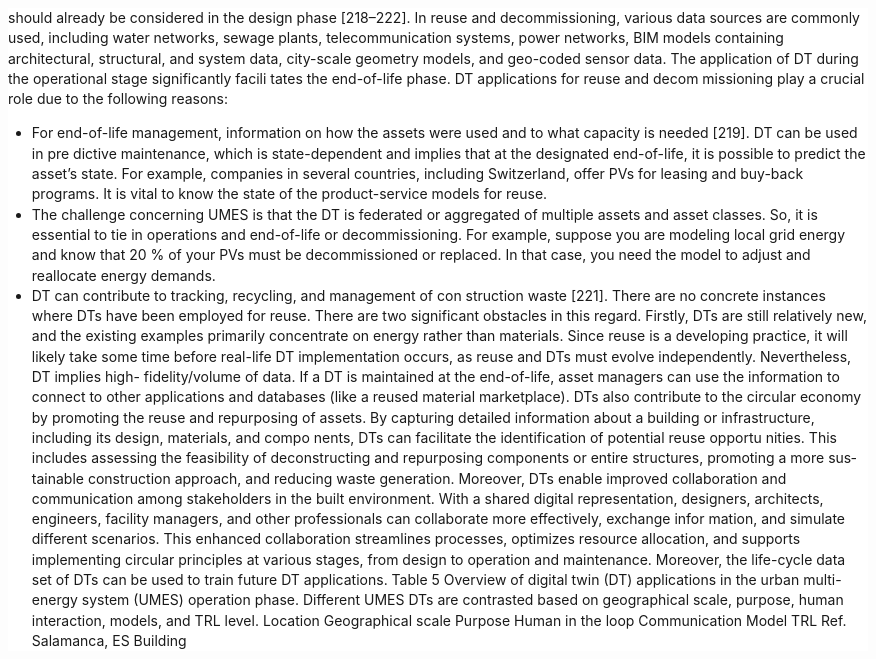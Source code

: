 should already be considered in the design phase [218–222]. In reuse 
and decommissioning, various data sources are commonly used, 
including water networks, sewage plants, telecommunication systems, 
power networks, BIM models containing architectural, structural, and 
system data, city-scale geometry models, and geo-coded sensor data. 
The application of DT during the operational stage significantly facili­
tates the end-of-life phase. DT applications for reuse and decom­
missioning play a crucial role due to the following reasons: 
- For end-of-life management, information on how the assets were 
used and to what capacity is needed [219]. DT can be used in pre­
dictive maintenance, which is state-dependent and implies that at 
the designated end-of-life, it is possible to predict the asset’s state. 
For example, companies in several countries, including Switzerland, 
offer PVs for leasing and buy-back programs. It is vital to know the 
state of the product-service models for reuse.
- The challenge concerning UMES is that the DT is federated or 
aggregated of multiple assets and asset classes. So, it is essential to tie 
in operations and end-of-life or decommissioning. For example, 
suppose you are modeling local grid energy and know that 20 % of 
your PVs must be decommissioned or replaced. In that case, you need 
the model to adjust and reallocate energy demands.
- DT can contribute to tracking, recycling, and management of con­
struction waste [221].
There are no concrete instances where DTs have been employed for 
reuse. There are two significant obstacles in this regard. Firstly, DTs are 
still relatively new, and the existing examples primarily concentrate on 
energy rather than materials. Since reuse is a developing practice, it will 
likely take some time before real-life DT implementation occurs, as reuse 
and DTs must evolve independently. Nevertheless, DT implies high- 
fidelity/volume of data. If a DT is maintained at the end-of-life, asset 
managers can use the information to connect to other applications and 
databases (like a reused material marketplace).
DTs also contribute to the circular economy by promoting the reuse 
and repurposing of assets. By capturing detailed information about a 
building or infrastructure, including its design, materials, and compo­
nents, DTs can facilitate the identification of potential reuse opportu­
nities. This includes assessing the feasibility of deconstructing and 
repurposing components or entire structures, promoting a more sus­
tainable construction approach, and reducing waste generation.
Moreover, DTs enable improved collaboration and communication 
among stakeholders in the built environment. With a shared digital 
representation, designers, architects, engineers, facility managers, and 
other professionals can collaborate more effectively, exchange infor­
mation, and simulate different scenarios. This enhanced collaboration 
streamlines processes, optimizes resource allocation, and supports 
implementing circular principles at various stages, from design to 
operation and maintenance. Moreover, the life-cycle data set of DTs can 
be used to train future DT applications.
Table 5 
Overview of digital twin (DT) applications in the urban multi-energy system (UMES) operation phase. Different UMES DTs are contrasted based on geographical scale, 
purpose, human interaction, models, and TRL level.
Location
Geographical 
scale
Purpose
Human in the 
loop
Communication
Model
TRL
Ref.
Salamanca, ES
Building